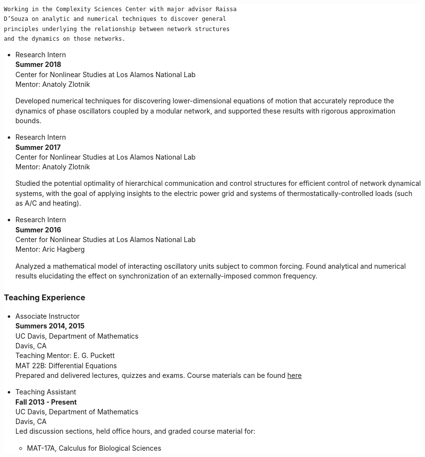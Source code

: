     Working in the Complexity Sciences Center with major advisor Raissa
    D’Souza on analytic and numerical techniques to discover general
    principles underlying the relationship between network structures
    and the dynamics on those networks.

  - Research Intern  
    **Summer 2018**  
    Center for Nonlinear Studies at Los Alamos National Lab  
    Mentor: Anatoly Zlotnik

    Developed numerical techniques for discovering lower-dimensional
    equations of motion that accurately reproduce the dynamics of phase
    oscillators coupled by a modular network, and supported these
    results with rigorous approximation bounds.

  - Research Intern  
    **Summer 2017**  
    Center for Nonlinear Studies at Los Alamos National Lab  
    Mentor: Anatoly Zlotnik

    Studied the potential optimality of hierarchical communication and
    control structures for efficient control of network dynamical
    systems, with the goal of applying insights to the electric power
    grid and systems of thermostatically-controlled loads (such as A/C
    and heating).

  - Research Intern  
    **Summer 2016**  
    Center for Nonlinear Studies at Los Alamos National Lab  
    Mentor: Aric Hagberg

    Analyzed a mathematical model of interacting oscillatory units
    subject to common forcing. Found analytical and numerical results
    elucidating the effect on synchronization of an externally-imposed
    common frequency.

### Teaching Experience

  - Associate Instructor  
    **Summers 2014, 2015**  
    UC Davis, Department of Mathematics  
    Davis, CA  
    Teaching Mentor: E. G. Puckett  
    MAT 22B: Differential Equations  
    Prepared and delivered lectures, quizzes and exams. Course materials
    can be found [here](https://www.math.ucdavis.edu/~jasnyder/22B/)

  - Teaching Assistant  
    **Fall 2013 - Present**  
    UC Davis, Department of Mathematics  
    Davis, CA  
    Led discussion sections, held office hours, and graded course
    material for:

      - MAT-17A, Calculus for Biological Sciences
